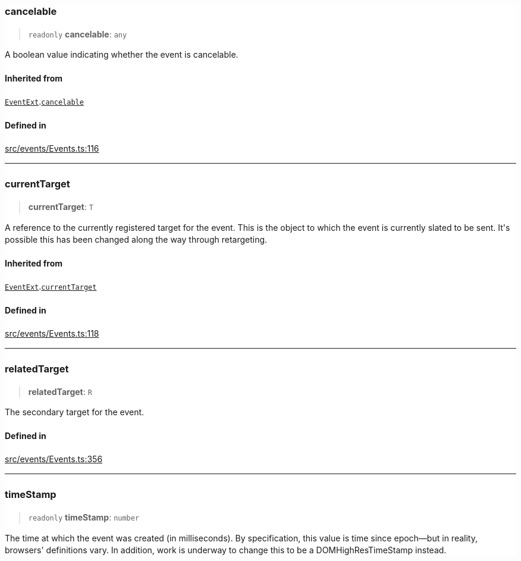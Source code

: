 ### cancelable

> `readonly` **cancelable**: `any`

A boolean value indicating whether the event is cancelable.

#### Inherited from

[`EventExt`](/three.ez/api/classes/eventext/).[`cancelable`](/three.ez/api/classes/eventext/#cancelable)

#### Defined in

[src/events/Events.ts:116](https://github.com/agargaro/three.ez/blob/6a659b7871154988e88d8973e76bf92863e7cc6e/src/events/Events.ts#L116)

***

### currentTarget

> **currentTarget**: `T`

A reference to the currently registered target for the event. This is the object to which the event is currently slated to be sent. It's possible this has been changed along the way through retargeting.

#### Inherited from

[`EventExt`](/three.ez/api/classes/eventext/).[`currentTarget`](/three.ez/api/classes/eventext/#currenttarget)

#### Defined in

[src/events/Events.ts:118](https://github.com/agargaro/three.ez/blob/6a659b7871154988e88d8973e76bf92863e7cc6e/src/events/Events.ts#L118)

***

### relatedTarget

> **relatedTarget**: `R`

The secondary target for the event.

#### Defined in

[src/events/Events.ts:356](https://github.com/agargaro/three.ez/blob/6a659b7871154988e88d8973e76bf92863e7cc6e/src/events/Events.ts#L356)

***

### timeStamp

> `readonly` **timeStamp**: `number`

The time at which the event was created (in milliseconds). By specification, this value is time since epoch—but in reality, browsers' definitions vary. In addition, work is underway to change this to be a DOMHighResTimeStamp instead.
